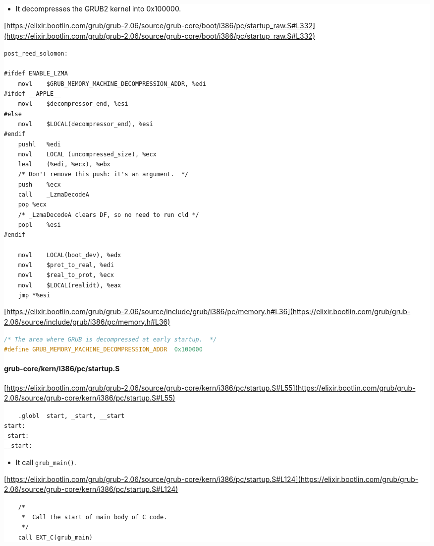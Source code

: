 - It decompresses the GRUB2 kernel into 0x100000.

[https://elixir.bootlin.com/grub/grub-2.06/source/grub-core/boot/i386/pc/startup_raw.S#L332](https://elixir.bootlin.com/grub/grub-2.06/source/grub-core/boot/i386/pc/startup_raw.S#L332)
```
post_reed_solomon:

#ifdef ENABLE_LZMA
	movl	$GRUB_MEMORY_MACHINE_DECOMPRESSION_ADDR, %edi
#ifdef __APPLE__
	movl	$decompressor_end, %esi
#else
	movl	$LOCAL(decompressor_end), %esi
#endif
	pushl	%edi
	movl	LOCAL (uncompressed_size), %ecx
	leal	(%edi, %ecx), %ebx
	/* Don't remove this push: it's an argument.  */
	push 	%ecx
	call	_LzmaDecodeA
	pop	%ecx
	/* _LzmaDecodeA clears DF, so no need to run cld */
	popl	%esi
#endif

	movl	LOCAL(boot_dev), %edx
	movl	$prot_to_real, %edi
	movl	$real_to_prot, %ecx
	movl	$LOCAL(realidt), %eax
	jmp	*%esi
```

[https://elixir.bootlin.com/grub/grub-2.06/source/include/grub/i386/pc/memory.h#L36](https://elixir.bootlin.com/grub/grub-2.06/source/include/grub/i386/pc/memory.h#L36)
```c
/* The area where GRUB is decompressed at early startup.  */
#define GRUB_MEMORY_MACHINE_DECOMPRESSION_ADDR	0x100000
```

#### grub-core/kern/i386/pc/startup.S
[https://elixir.bootlin.com/grub/grub-2.06/source/grub-core/kern/i386/pc/startup.S#L55](https://elixir.bootlin.com/grub/grub-2.06/source/grub-core/kern/i386/pc/startup.S#L55)
```
	.globl	start, _start, __start
start:
_start:
__start:
```

- It call `grub_main()`.

[https://elixir.bootlin.com/grub/grub-2.06/source/grub-core/kern/i386/pc/startup.S#L124](https://elixir.bootlin.com/grub/grub-2.06/source/grub-core/kern/i386/pc/startup.S#L124)
```
	/*
	 *  Call the start of main body of C code.
	 */
	call EXT_C(grub_main)
```
